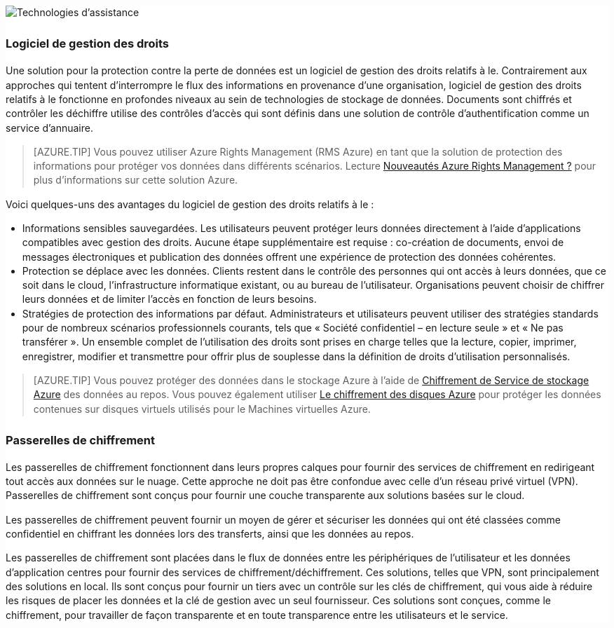 ![Technologies d’assistance](./media/azure-security-data-classification/azure-security-data-classification-fig4.png)

### <a name="rights-management-software"></a>Logiciel de gestion des droits  

Une solution pour la protection contre la perte de données est un logiciel de gestion des droits relatifs à le. Contrairement aux approches qui tentent d’interrompre le flux des informations en provenance d’une organisation, logiciel de gestion des droits relatifs à le fonctionne en profondes niveaux au sein de technologies de stockage de données. Documents sont chiffrés et contrôler les déchiffre utilise des contrôles d’accès qui sont définis dans une solution de contrôle d’authentification comme un service d’annuaire.  

> [AZURE.TIP] Vous pouvez utiliser Azure Rights Management (RMS Azure) en tant que la solution de protection des informations pour protéger vos données dans différents scénarios. Lecture [Nouveautés Azure Rights Management ?](https://docs.microsoft.com/rights-management/understand-explore/what-is-azure-rms) pour plus d’informations sur cette solution Azure.

Voici quelques-uns des avantages du logiciel de gestion des droits relatifs à le : 

- Informations sensibles sauvegardées. Les utilisateurs peuvent protéger leurs données directement à l’aide d’applications compatibles avec gestion des droits. Aucune étape supplémentaire est requise : co-création de documents, envoi de messages électroniques et publication des données offrent une expérience de protection des données cohérentes. 
- Protection se déplace avec les données. Clients restent dans le contrôle des personnes qui ont accès à leurs données, que ce soit dans le cloud, l’infrastructure informatique existant, ou au bureau de l’utilisateur. Organisations peuvent choisir de chiffrer leurs données et de limiter l’accès en fonction de leurs besoins. 
- Stratégies de protection des informations par défaut. Administrateurs et utilisateurs peuvent utiliser des stratégies standards pour de nombreux scénarios professionnels courants, tels que « Société confidentiel – en lecture seule » et « Ne pas transférer ». Un ensemble complet de l’utilisation des droits sont prises en charge telles que la lecture, copier, imprimer, enregistrer, modifier et transmettre pour offrir plus de souplesse dans la définition de droits d’utilisation personnalisés. 

> [AZURE.TIP] Vous pouvez protéger des données dans le stockage Azure à l’aide de [Chiffrement de Service de stockage Azure](../storage/storage-service-encryption.md) des données au repos. Vous pouvez également utiliser [Le chiffrement des disques Azure](azure-security-disk-encryption.md) pour protéger les données contenues sur disques virtuels utilisés pour le Machines virtuelles Azure.

### <a name="encryption-gateways"></a>Passerelles de chiffrement

Les passerelles de chiffrement fonctionnent dans leurs propres calques pour fournir des services de chiffrement en redirigeant tout accès aux données sur le nuage. Cette approche ne doit pas être confondue avec celle d’un réseau privé virtuel (VPN). Passerelles de chiffrement sont conçus pour fournir une couche transparente aux solutions basées sur le cloud.   

Les passerelles de chiffrement peuvent fournir un moyen de gérer et sécuriser les données qui ont été classées comme confidentiel en chiffrant les données lors des transferts, ainsi que les données au repos.  
 
Les passerelles de chiffrement sont placées dans le flux de données entre les périphériques de l’utilisateur et les données d’application centres pour fournir des services de chiffrement/déchiffrement. Ces solutions, telles que VPN, sont principalement des solutions en local. Ils sont conçus pour fournir un tiers avec un contrôle sur les clés de chiffrement, qui vous aide à réduire les risques de placer les données et la clé de gestion avec un seul fournisseur. Ces solutions sont conçues, comme le chiffrement, pour travailler de façon transparente et en toute transparence entre les utilisateurs et le service. 
